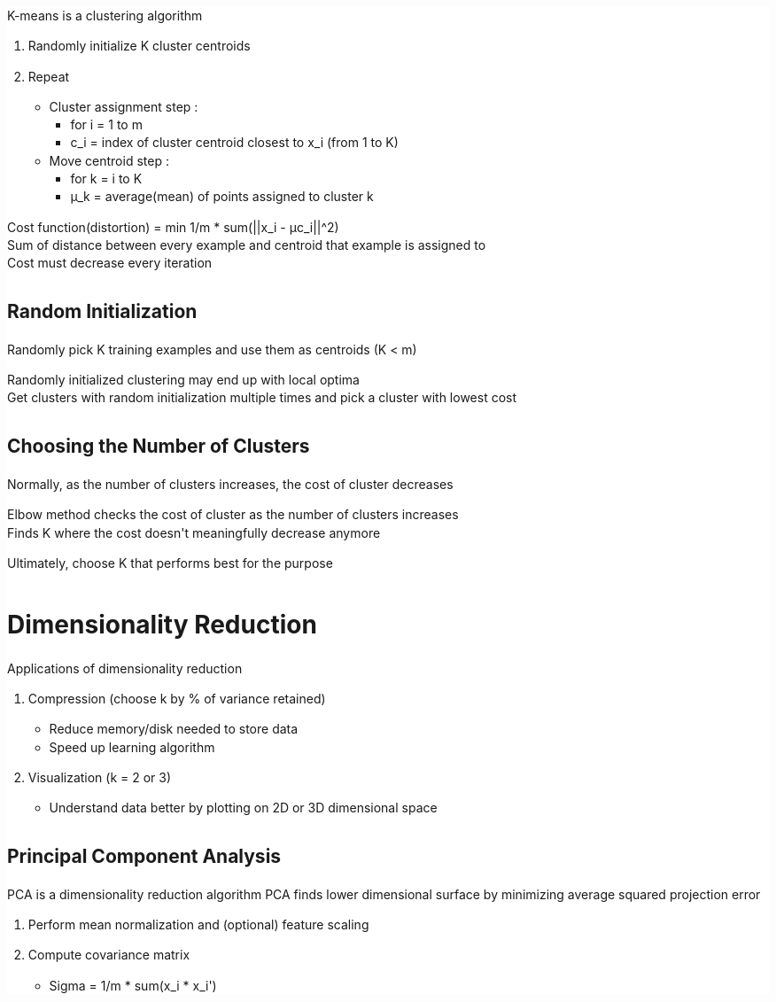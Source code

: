 K-means is a clustering algorithm

1) Randomly initialize K cluster centroids


2) Repeat
   - Cluster assignment step :
     - for i = 1 to m
     - c_i = index of cluster centroid closest to x_i (from 1 to K)
   - Move centroid step :
     - for k = i to K
     - μ_k = average(mean) of points assigned to cluster k

Cost function(distortion) = min 1/m * sum(||x_i - μc_i||^2)  
Sum of distance between every example and centroid that example is assigned to  
Cost must decrease every iteration

## Random Initialization

Randomly pick K training examples and use them as centroids (K < m)

Randomly initialized clustering may end up with local optima  
Get clusters with random initialization multiple times and pick a cluster with lowest cost

## Choosing the Number of Clusters

Normally, as the number of clusters increases, the cost of cluster decreases

Elbow method checks the cost of cluster as the number of clusters increases  
Finds K where the cost doesn't meaningfully decrease anymore

Ultimately, choose K that performs best for the purpose

# Dimensionality Reduction

Applications of dimensionality reduction

1) Compression (choose k by % of variance retained)
   - Reduce memory/disk needed to store data
   - Speed up learning algorithm


2) Visualization (k = 2 or 3)
   - Understand data better by plotting on 2D or 3D dimensional space

## Principal Component Analysis

PCA is a dimensionality reduction algorithm
PCA finds lower dimensional surface by minimizing average squared projection error

1) Perform mean normalization and (optional) feature scaling


2) Compute covariance matrix
   - Sigma = 1/m * sum(x_i * x_i')
